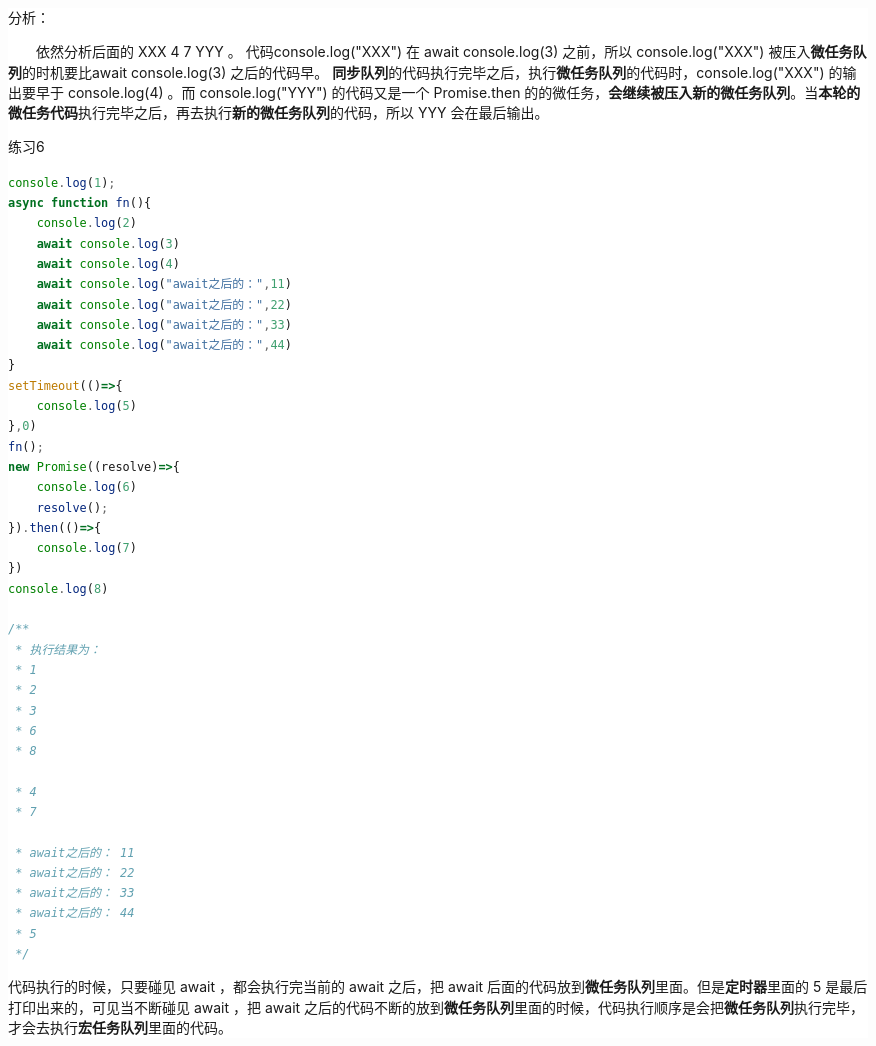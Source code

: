 分析：

　　依然分析后面的 XXX 4 7 YYY 。 代码console.log("XXX") 在 await console.log(3) 之前，所以 console.log("XXX") 被压入**微任务队列**的时机要比await console.log(3) 之后的代码早。 **同步队列**的代码执行完毕之后，执行**微任务队列**的代码时，console.log("XXX") 的输出要早于 console.log(4) 。而 console.log("YYY") 的代码又是一个 Promise.then 的的微任务，**会继续被压入新的微任务队列**。当**本轮的微任务代码**执行完毕之后，再去执行**新的微任务队列**的代码，所以 YYY 会在最后输出。

练习6

```js
console.log(1);
async function fn(){
    console.log(2)
    await console.log(3)
    await console.log(4)
    await console.log("await之后的：",11)
    await console.log("await之后的：",22)
    await console.log("await之后的：",33)
    await console.log("await之后的：",44)
}
setTimeout(()=>{
    console.log(5)
},0)
fn();
new Promise((resolve)=>{
    console.log(6)
    resolve();
}).then(()=>{
    console.log(7)
})
console.log(8)

/**
 * 执行结果为：
 * 1
 * 2
 * 3
 * 6
 * 8
 
 * 4
 * 7
 
 * await之后的： 11
 * await之后的： 22
 * await之后的： 33
 * await之后的： 44
 * 5
 */
```

代码执行的时候，只要碰见 await ，都会执行完当前的 await 之后，把 await 后面的代码放到**微任务队列**里面。但是**定时器**里面的 5 是最后打印出来的，可见当不断碰见 await ，把 await 之后的代码不断的放到**微任务队列**里面的时候，代码执行顺序是会把**微任务队列**执行完毕，才会去执行**宏任务队列**里面的代码。
